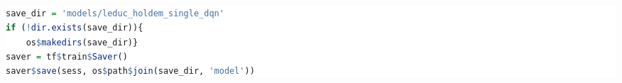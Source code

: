 ```R
save_dir = 'models/leduc_holdem_single_dqn'
if (!dir.exists(save_dir)){
    os$makedirs(save_dir)}
saver = tf$train$Saver()
saver$save(sess, os$path$join(save_dir, 'model'))
```


